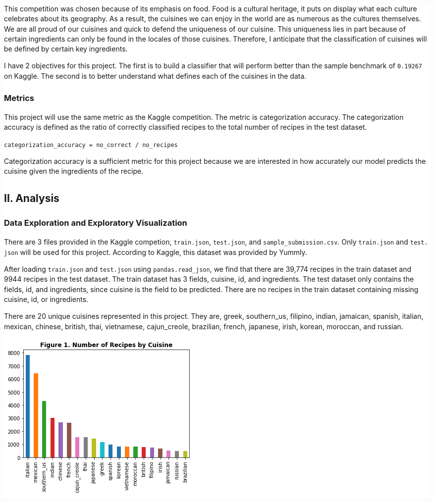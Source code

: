 This competition was chosen because of its emphasis on food. Food is a cultural heritage, it puts on display what each culture celebrates about its geography. As a result, the cuisines we can enjoy in the world are as numerous as the cultures themselves. We are all proud of our cuisines and quick to defend the uniqueness of our cuisine. This uniqueness lies in part because of certain ingredients can only be found in the locales of those cuisines. Therefore, I anticipate that the classification of cuisines will be defined by certain key ingredients.

I have 2 objectives for this project. The first is to build a classifier that will perform better than the sample benchmark of `0.19267` on Kaggle. The second is to better understand what defines each of the cuisines in the data.

### Metrics


This project will use the same metric as the Kaggle competition. The metric is categorization accuracy. The categorization accuracy is defined as the ratio of correctly classified recipes to the total number of recipes in the test dataset.

```
categorization_accuracy = no_correct / no_recipes
```

Categorization accuracy is a sufficient metric for this project because we are interested in how accurately our model predicts the cuisine given the ingredients of the recipe.


## II. Analysis


### Data Exploration and Exploratory Visualization


There are 3 files provided in the Kaggle competion, `train.json`, `test.json`, and `sample_submission.csv`. Only `train.json` and `test.json` will be used for this project. According to Kaggle, this dataset was provided by Yummly.

After loading `train.json` and `test.json` using `pandas.read_json`, we find that there are 39,774 recipes in the train dataset and 9944 recipes in the test dataset. The train dataset has 3 fields, cuisine, id, and ingredients. The test dataset only contains the fields, id, and ingredients, since cuisine is the field to be predicted. There are no recipes in the train dataset containing missing cuisine, id, or ingredients. 

There are 20 unique cuisines represented in this project. They are, greek, southern_us, filipino, indian, jamaican, spanish, italian, mexican, chinese, british, thai, vietnamese, cajun_creole, brazilian, french, japanese, irish, korean, moroccan, and russian.

![Number of Recipes by Cuisine](https://github.com/xistz/mlnd-project/blob/master/plots/no_recipes_cuisine.png?raw=true)

